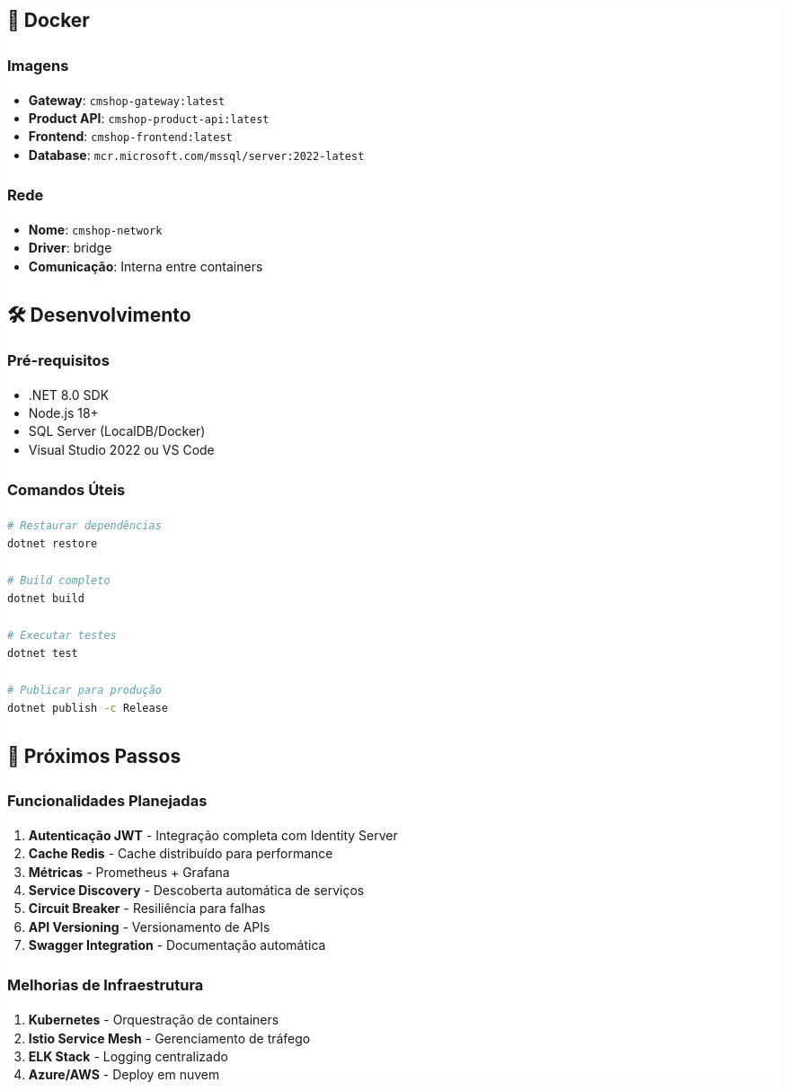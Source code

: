 ## 🐳 Docker

### Imagens
- **Gateway**: `cmshop-gateway:latest`
- **Product API**: `cmshop-product-api:latest`
- **Frontend**: `cmshop-frontend:latest`
- **Database**: `mcr.microsoft.com/mssql/server:2022-latest`

### Rede
- **Nome**: `cmshop-network`
- **Driver**: bridge
- **Comunicação**: Interna entre containers

## 🛠️ Desenvolvimento

### Pré-requisitos
- .NET 8.0 SDK
- Node.js 18+
- SQL Server (LocalDB/Docker)
- Visual Studio 2022 ou VS Code

### Comandos Úteis
```bash
# Restaurar dependências
dotnet restore

# Build completo
dotnet build

# Executar testes
dotnet test

# Publicar para produção
dotnet publish -c Release
```

## 🔄 Próximos Passos

### Funcionalidades Planejadas
1. **Autenticação JWT** - Integração completa com Identity Server
2. **Cache Redis** - Cache distribuído para performance
3. **Métricas** - Prometheus + Grafana
4. **Service Discovery** - Descoberta automática de serviços
5. **Circuit Breaker** - Resiliência para falhas
6. **API Versioning** - Versionamento de APIs
7. **Swagger Integration** - Documentação automática

### Melhorias de Infraestrutura
1. **Kubernetes** - Orquestração de containers
2. **Istio Service Mesh** - Gerenciamento de tráfego
3. **ELK Stack** - Logging centralizado
4. **Azure/AWS** - Deploy em nuvem
